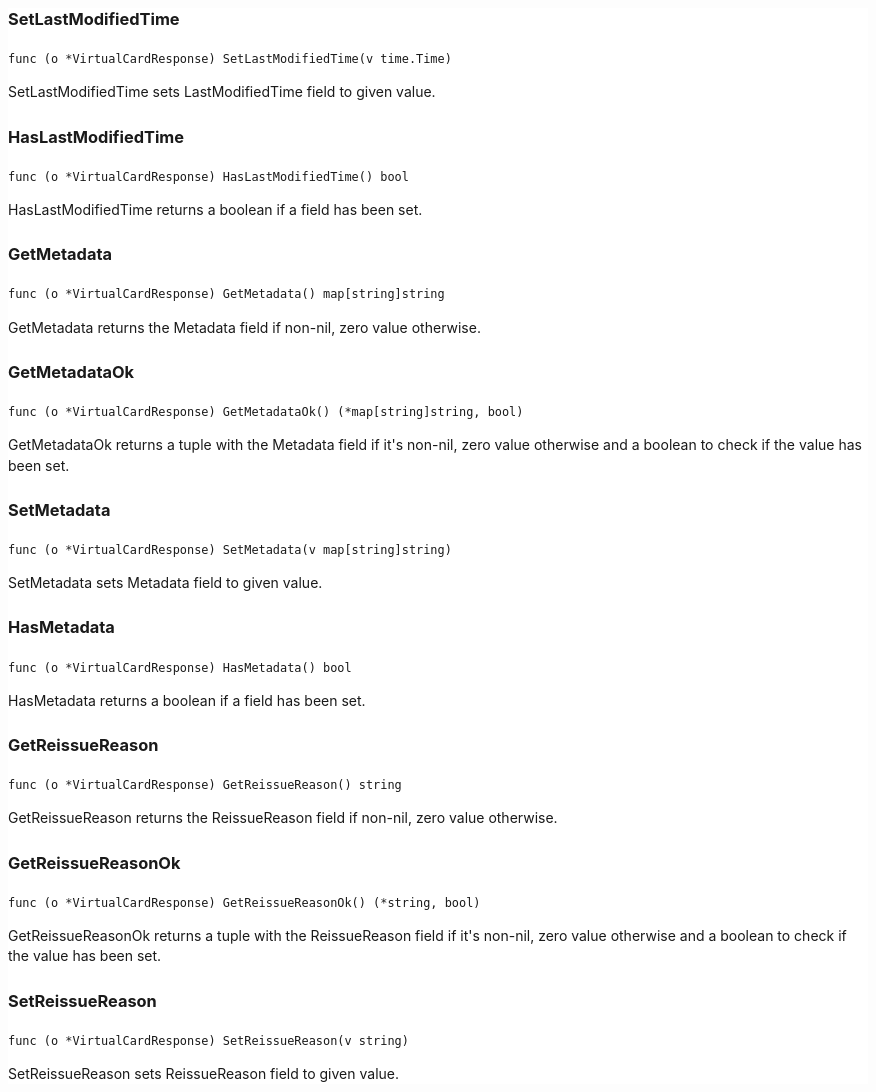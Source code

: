 ### SetLastModifiedTime

`func (o *VirtualCardResponse) SetLastModifiedTime(v time.Time)`

SetLastModifiedTime sets LastModifiedTime field to given value.

### HasLastModifiedTime

`func (o *VirtualCardResponse) HasLastModifiedTime() bool`

HasLastModifiedTime returns a boolean if a field has been set.

### GetMetadata

`func (o *VirtualCardResponse) GetMetadata() map[string]string`

GetMetadata returns the Metadata field if non-nil, zero value otherwise.

### GetMetadataOk

`func (o *VirtualCardResponse) GetMetadataOk() (*map[string]string, bool)`

GetMetadataOk returns a tuple with the Metadata field if it's non-nil, zero value otherwise
and a boolean to check if the value has been set.

### SetMetadata

`func (o *VirtualCardResponse) SetMetadata(v map[string]string)`

SetMetadata sets Metadata field to given value.

### HasMetadata

`func (o *VirtualCardResponse) HasMetadata() bool`

HasMetadata returns a boolean if a field has been set.

### GetReissueReason

`func (o *VirtualCardResponse) GetReissueReason() string`

GetReissueReason returns the ReissueReason field if non-nil, zero value otherwise.

### GetReissueReasonOk

`func (o *VirtualCardResponse) GetReissueReasonOk() (*string, bool)`

GetReissueReasonOk returns a tuple with the ReissueReason field if it's non-nil, zero value otherwise
and a boolean to check if the value has been set.

### SetReissueReason

`func (o *VirtualCardResponse) SetReissueReason(v string)`

SetReissueReason sets ReissueReason field to given value.
